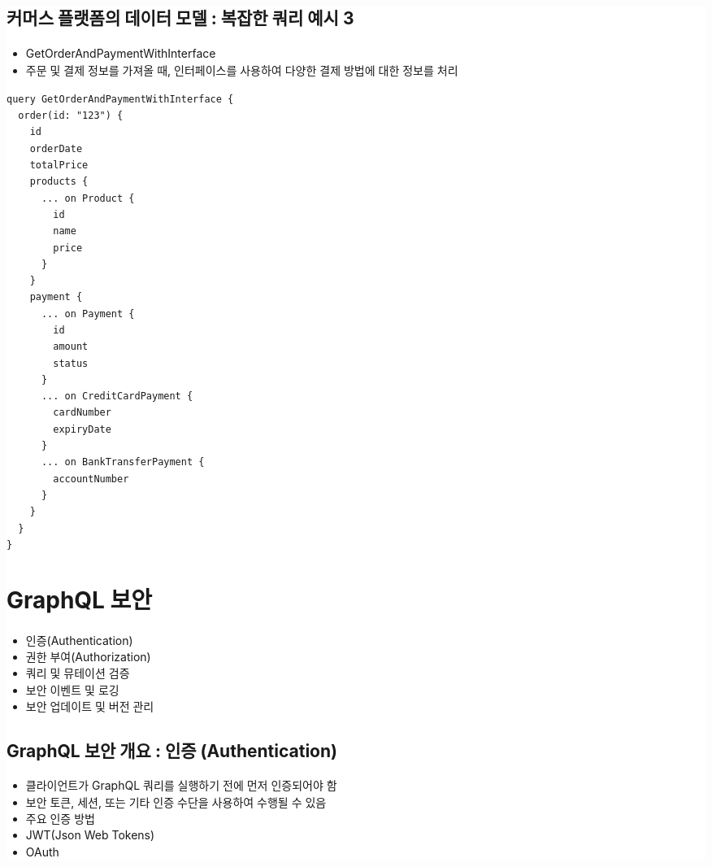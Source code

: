 ## 커머스 플랫폼의 데이터 모델 : 복잡한 쿼리 예시 3

- ﻿﻿GetOrderAndPaymentWithInterface
- ﻿﻿주문 및 결제 정보를 가져올 때, 인터페이스를 사용하여 다양한 결제 방법에 대한 정보를 처리

```
query GetOrderAndPaymentWithInterface {
  order(id: "123") {
    id
    orderDate
    totalPrice
    products {
      ... on Product {
        id
        name
        price
      }
    }
    payment {
      ... on Payment {
        id
        amount
        status
      }
      ... on CreditCardPayment {
        cardNumber
        expiryDate
      }
      ... on BankTransferPayment {
        accountNumber
      }
    }
  }
}

```



# GraphQL 보안

- ﻿﻿인증(Authentication)
- ﻿﻿권한 부여(Authorization)
- ﻿쿼리 및 뮤테이션 검증
- ﻿﻿보안 이벤트 및 로깅
- ﻿﻿보안 업데이트 및 버전 관리

## GraphQL 보안 개요 : 인증 (Authentication)

- ﻿﻿클라이언트가 GraphQL 쿼리를 실행하기 전에 먼저 인증되어야 함
- ﻿﻿보안 토큰, 세션, 또는 기타 인증 수단을 사용하여 수행될 수 있음
- ﻿﻿주요 인증 방법
- ﻿﻿JWT(Json Web Tokens)
- ﻿﻿OAuth
